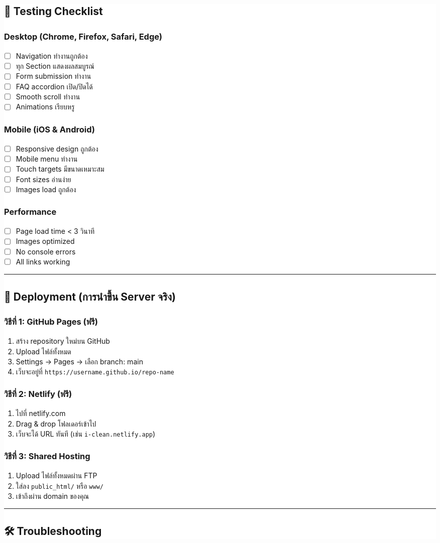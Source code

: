 
## 🧪 Testing Checklist

### Desktop (Chrome, Firefox, Safari, Edge)
- [ ] Navigation ทำงานถูกต้อง
- [ ] ทุก Section แสดงผลสมบูรณ์
- [ ] Form submission ทำงาน
- [ ] FAQ accordion เปิด/ปิดได้
- [ ] Smooth scroll ทำงาน
- [ ] Animations เรียบหรู

### Mobile (iOS & Android)
- [ ] Responsive design ถูกต้อง
- [ ] Mobile menu ทำงาน
- [ ] Touch targets มีขนาดเหมาะสม
- [ ] Font sizes อ่านง่าย
- [ ] Images load ถูกต้อง

### Performance
- [ ] Page load time < 3 วินาที
- [ ] Images optimized
- [ ] No console errors
- [ ] All links working

---

## 🚀 Deployment (การนำขึ้น Server จริง)

### วิธีที่ 1: GitHub Pages (ฟรี)

1. สร้าง repository ใหม่บน GitHub
2. Upload ไฟล์ทั้งหมด
3. Settings → Pages → เลือก branch: main
4. เว็บจะอยู่ที่ `https://username.github.io/repo-name`

### วิธีที่ 2: Netlify (ฟรี)

1. ไปที่ netlify.com
2. Drag & drop โฟลเดอร์เข้าไป
3. เว็บจะได้ URL ทันที (เช่น `i-clean.netlify.app`)

### วิธีที่ 3: Shared Hosting

1. Upload ไฟล์ทั้งหมดผ่าน FTP
2. ใส่ลง `public_html/` หรือ `www/`
3. เข้าถึงผ่าน domain ของคุณ

---

## 🛠️ Troubleshooting
